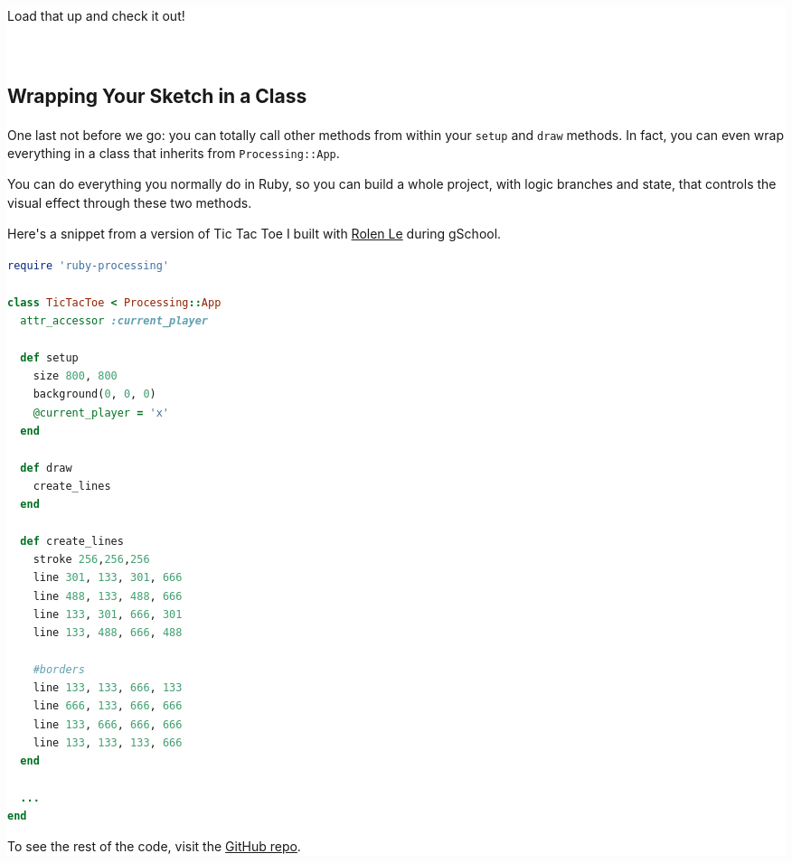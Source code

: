 
Load that up and check it out!

<img src="" />



## Wrapping Your Sketch in a Class

One last not before we go: you can totally call other methods from within your `setup` and `draw` methods. In fact, you can even wrap everything in a class that inherits from `Processing::App`.

You can do everything you normally do in Ruby, so you can build a whole project, with logic branches and state, that controls the visual effect through these two methods.

Here's a snippet from a version of Tic Tac Toe I built with [Rolen Le](https://twitter.com/RolenTLe) during gSchool.

```ruby
require 'ruby-processing'

class TicTacToe < Processing::App
  attr_accessor :current_player

  def setup
    size 800, 800
    background(0, 0, 0)
    @current_player = 'x'
  end

  def draw
    create_lines
  end

  def create_lines
    stroke 256,256,256
    line 301, 133, 301, 666
    line 488, 133, 488, 666
    line 133, 301, 666, 301
    line 133, 488, 666, 488

    #borders
    line 133, 133, 666, 133
    line 666, 133, 666, 666
    line 133, 666, 666, 666
    line 133, 133, 133, 666
  end

  ...
end
```

To see the rest of the code, visit the [GitHub repo](https://github.com/fluxusfrequency/tic-tac-toe).
